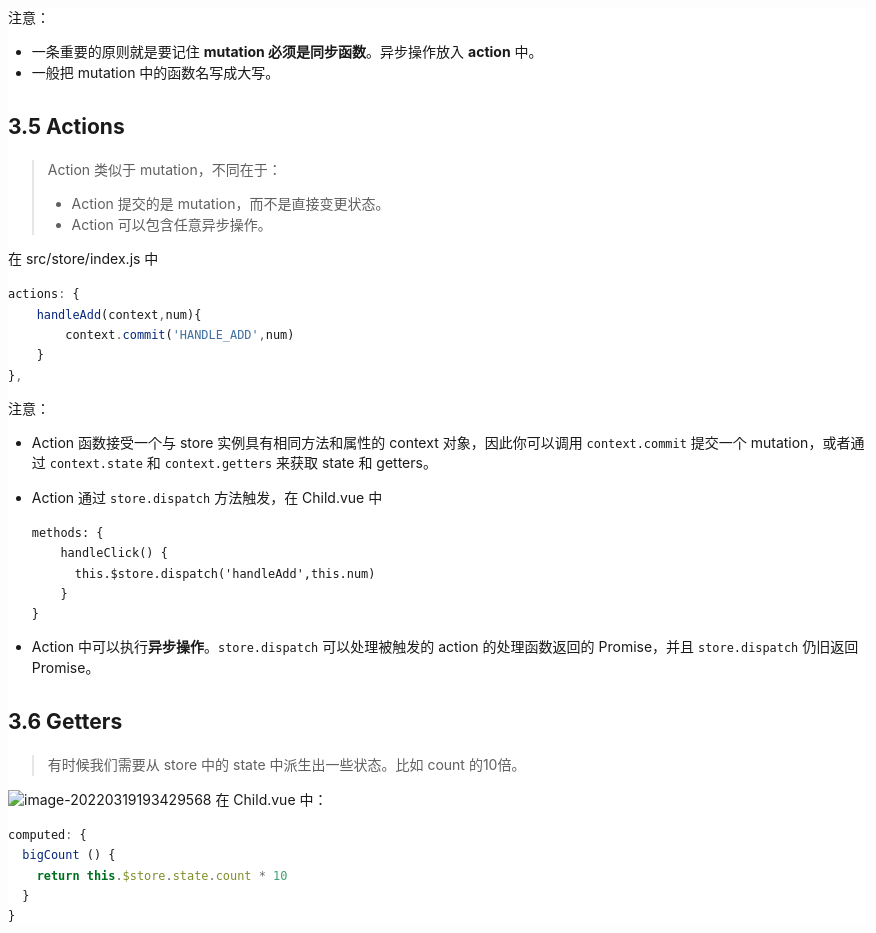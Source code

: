 注意：

* 一条重要的原则就是要记住 **mutation 必须是同步函数**。异步操作放入 **action** 中。
* 一般把 mutation 中的函数名写成大写。

## 3.5 Actions

>Action 类似于 mutation，不同在于：
>
>- Action 提交的是 mutation，而不是直接变更状态。
>- Action 可以包含任意异步操作。
>

在 src/store/index.js 中

```js
actions: {
    handleAdd(context,num){
        context.commit('HANDLE_ADD',num)
    }
},
```

注意：

* Action 函数接受一个与 store 实例具有相同方法和属性的 context 对象，因此你可以调用 `context.commit` 提交一个 mutation，或者通过 `context.state` 和 `context.getters` 来获取 state 和 getters。

* Action 通过 `store.dispatch` 方法触发，在 Child.vue 中

  ```vue
  methods: {
      handleClick() {
      	this.$store.dispatch('handleAdd',this.num)
      }
  }
  ```

* Action 中可以执行**异步操作**。`store.dispatch` 可以处理被触发的 action 的处理函数返回的 Promise，并且 `store.dispatch` 仍旧返回 Promise。

## 3.6 Getters

> 有时候我们需要从 store 中的 state 中派生出一些状态。比如 count 的10倍。

![image-20220319193429568](/images/Vuex笔记/image-20220319193429568.png)
在 Child.vue 中：

```js
computed: {
  bigCount () {
    return this.$store.state.count * 10
  }
}
```
